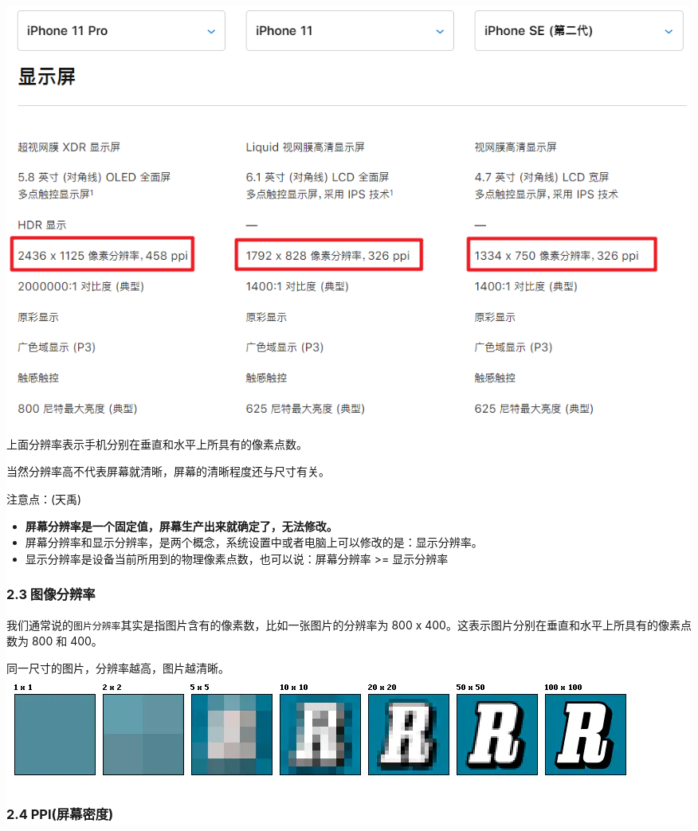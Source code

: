 <img src="./assets/3.png"/>

上面分辨率表示手机分别在垂直和水平上所具有的像素点数。

当然分辨率高不代表屏幕就清晰，屏幕的清晰程度还与尺寸有关。

注意点：(天禹)

- **屏幕分辨率是一个固定值，屏幕生产出来就确定了，无法修改。**
- 屏幕分辨率和显示分辨率，是两个概念，系统设置中或者电脑上可以修改的是：显示分辨率。
- 显示分辨率是设备当前所用到的物理像素点数，也可以说：屏幕分辨率 >= 显示分辨率

### 2.3 图像分辨率

我们通常说的`图片分辨率`其实是指图片含有的像素数，比如一张图片的分辨率为 800 x 400。这表示图片分别在垂直和水平上所具有的像素点数为 800 和 400。

同一尺寸的图片，分辨率越高，图片越清晰。
<img src="./assets/4.png"/>

### 2.4 PPI(屏幕密度)
